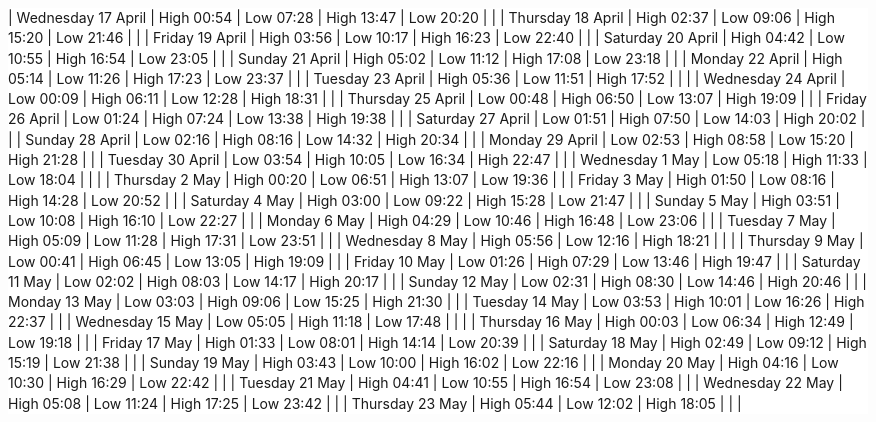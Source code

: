 | Wednesday 17 April | High 00:54 | Low 07:28 | High 13:47 | Low 20:20 |  |
| Thursday 18 April | High 02:37 | Low 09:06 | High 15:20 | Low 21:46 |  |
| Friday 19 April | High 03:56 | Low 10:17 | High 16:23 | Low 22:40 |  |
| Saturday 20 April | High 04:42 | Low 10:55 | High 16:54 | Low 23:05 |  |
| Sunday 21 April | High 05:02 | Low 11:12 | High 17:08 | Low 23:18 |  |
| Monday 22 April | High 05:14 | Low 11:26 | High 17:23 | Low 23:37 |  |
| Tuesday 23 April | High 05:36 | Low 11:51 | High 17:52 |  |  |
| Wednesday 24 April | Low 00:09 | High 06:11 | Low 12:28 | High 18:31 |  |
| Thursday 25 April | Low 00:48 | High 06:50 | Low 13:07 | High 19:09 |  |
| Friday 26 April | Low 01:24 | High 07:24 | Low 13:38 | High 19:38 |  |
| Saturday 27 April | Low 01:51 | High 07:50 | Low 14:03 | High 20:02 |  |
| Sunday 28 April | Low 02:16 | High 08:16 | Low 14:32 | High 20:34 |  |
| Monday 29 April | Low 02:53 | High 08:58 | Low 15:20 | High 21:28 |  |
| Tuesday 30 April | Low 03:54 | High 10:05 | Low 16:34 | High 22:47 |  |
| Wednesday 1 May | Low 05:18 | High 11:33 | Low 18:04 |  |  |
| Thursday 2 May | High 00:20 | Low 06:51 | High 13:07 | Low 19:36 |  |
| Friday 3 May | High 01:50 | Low 08:16 | High 14:28 | Low 20:52 |  |
| Saturday 4 May | High 03:00 | Low 09:22 | High 15:28 | Low 21:47 |  |
| Sunday 5 May | High 03:51 | Low 10:08 | High 16:10 | Low 22:27 |  |
| Monday 6 May | High 04:29 | Low 10:46 | High 16:48 | Low 23:06 |  |
| Tuesday 7 May | High 05:09 | Low 11:28 | High 17:31 | Low 23:51 |  |
| Wednesday 8 May | High 05:56 | Low 12:16 | High 18:21 |  |  |
| Thursday 9 May | Low 00:41 | High 06:45 | Low 13:05 | High 19:09 |  |
| Friday 10 May | Low 01:26 | High 07:29 | Low 13:46 | High 19:47 |  |
| Saturday 11 May | Low 02:02 | High 08:03 | Low 14:17 | High 20:17 |  |
| Sunday 12 May | Low 02:31 | High 08:30 | Low 14:46 | High 20:46 |  |
| Monday 13 May | Low 03:03 | High 09:06 | Low 15:25 | High 21:30 |  |
| Tuesday 14 May | Low 03:53 | High 10:01 | Low 16:26 | High 22:37 |  |
| Wednesday 15 May | Low 05:05 | High 11:18 | Low 17:48 |  |  |
| Thursday 16 May | High 00:03 | Low 06:34 | High 12:49 | Low 19:18 |  |
| Friday 17 May | High 01:33 | Low 08:01 | High 14:14 | Low 20:39 |  |
| Saturday 18 May | High 02:49 | Low 09:12 | High 15:19 | Low 21:38 |  |
| Sunday 19 May | High 03:43 | Low 10:00 | High 16:02 | Low 22:16 |  |
| Monday 20 May | High 04:16 | Low 10:30 | High 16:29 | Low 22:42 |  |
| Tuesday 21 May | High 04:41 | Low 10:55 | High 16:54 | Low 23:08 |  |
| Wednesday 22 May | High 05:08 | Low 11:24 | High 17:25 | Low 23:42 |  |
| Thursday 23 May | High 05:44 | Low 12:02 | High 18:05 |  |  |